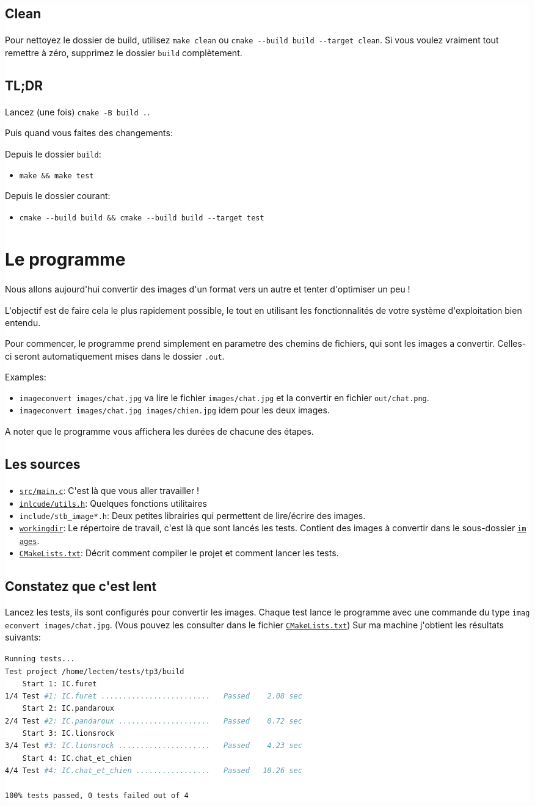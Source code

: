 ## Clean

Pour nettoyez le dossier de build, utilisez `make clean` ou `cmake --build build --target clean`. Si vous voulez vraiment tout remettre à zéro, supprimez le dossier `build` complètement.

## TL;DR

Lancez (une fois) `cmake -B build .`.

Puis quand vous faites des changements:

Depuis le dossier `build`:
- `make && make test`

Depuis le dossier courant:
- `cmake --build build && cmake --build build --target test`

# Le programme

Nous allons aujourd'hui convertir des images d'un format vers un autre et tenter d'optimiser un peu !

L'objectif est de faire cela le plus rapidement possible, le tout en utilisant les fonctionnalités de votre système d'exploitation bien entendu.

Pour commencer, le programme prend simplement en parametre des chemins de fichiers, qui sont les images a convertir. Celles-ci seront automatiquement mises dans le dossier `.out`.

Examples: 
- `imageconvert images/chat.jpg` va lire le fichier `images/chat.jpg` et la convertir en fichier `out/chat.png`.
- `imageconvert images/chat.jpg images/chien.jpg` idem pour les deux images.

A noter que le programme vous affichera les durées de chacune des étapes.

## Les sources

- [`src/main.c`](src/main.c): C'est là que vous aller travailler !
- [`inlcude/utils.h`](inlcude/utils.h): Quelques fonctions utilitaires
- `include/stb_image*.h`: Deux petites librairies qui permettent de lire/écrire des images.
- [`workingdir`](workingdir): Le répertoire de travail, c'est là que sont lancés les tests. Contient des images à convertir dans le sous-dossier [`images`](workingdir/images/).
- [`CMakeLists.txt`](CMakeLists.txt): Décrit comment compiler le projet et comment lancer les tests.

## Constatez que c'est lent

Lancez les tests, ils sont configurés pour convertir les images.
Chaque test lance le programme avec une commande du type `imageconvert images/chat.jpg`. (Vous pouvez les consulter dans le fichier [`CMakeLists.txt`](CMakeLists.txt))
Sur ma machine j'obtient les résultats suivants:

```sh
Running tests...
Test project /home/lectem/tests/tp3/build
    Start 1: IC.furet
1/4 Test #1: IC.furet .........................   Passed    2.08 sec
    Start 2: IC.pandaroux
2/4 Test #2: IC.pandaroux .....................   Passed    0.72 sec
    Start 3: IC.lionsrock
3/4 Test #3: IC.lionsrock .....................   Passed    4.23 sec
    Start 4: IC.chat_et_chien
4/4 Test #4: IC.chat_et_chien .................   Passed   10.26 sec

100% tests passed, 0 tests failed out of 4
```